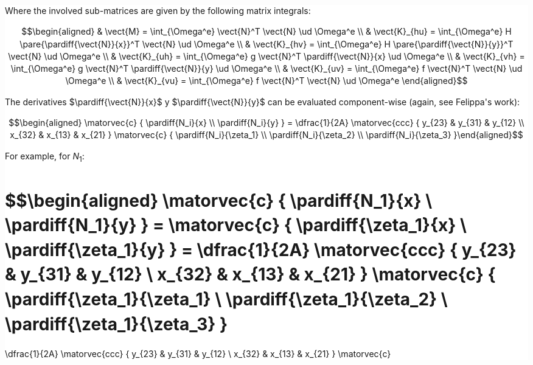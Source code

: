 Where the involved sub-matrices are given by the following matrix integrals:

$$\begin{aligned}
     & \vect{M} = \int_{\Omega^e} \vect{N}^T \vect{N} \ud \Omega^e \\
     & \vect{K}_{hu} = \int_{\Omega^e} H \pare{\pardiff{\vect{N}}{x}}^T \vect{N}  \ud \Omega^e \\
     & \vect{K}_{hv} = \int_{\Omega^e} H \pare{\pardiff{\vect{N}}{y}}^T \vect{N}  \ud \Omega^e \\
     & \vect{K}_{uh} = \int_{\Omega^e} g \vect{N}^T \pardiff{\vect{N}}{x} \ud \Omega^e \\
     & \vect{K}_{vh} = \int_{\Omega^e} g \vect{N}^T \pardiff{\vect{N}}{y} \ud \Omega^e \\
     & \vect{K}_{uv} = \int_{\Omega^e} f \vect{N}^T \vect{N} \ud \Omega^e \\
     & \vect{K}_{vu} = \int_{\Omega^e} f \vect{N}^T \vect{N} \ud \Omega^e \end{aligned}$$

The derivatives $\pardiff{\vect{N}}{x}$ y $\pardiff{\vect{N}}{y}$ can be evaluated component-wise (again, see Felippa's work):

$$\begin{aligned}
\matorvec{c}
{
    \pardiff{N_i}{x} \\
    \pardiff{N_i}{y} 
} = 
\dfrac{1}{2A}
\matorvec{ccc}
{
    y_{23} & y_{31} & y_{12} \\
    x_{32} & x_{13} & x_{21} 
}
\matorvec{c}
{
    \pardiff{N_i}{\zeta_1} \\
    \pardiff{N_i}{\zeta_2} \\
    \pardiff{N_i}{\zeta_3}
}\end{aligned}$$

For example, for $N_1$:

$$\begin{aligned}
\matorvec{c}
{
    \pardiff{N_1}{x} \\
    \pardiff{N_1}{y} 
} = 
\matorvec{c}
{
    \pardiff{\zeta_1}{x} \\
    \pardiff{\zeta_1}{y} 
} = 
\dfrac{1}{2A}
\matorvec{ccc}
{
    y_{23} & y_{31} & y_{12} \\
    x_{32} & x_{13} & x_{21} 
}
\matorvec{c}
{
    \pardiff{\zeta_1}{\zeta_1} \\
    \pardiff{\zeta_1}{\zeta_2} \\
    \pardiff{\zeta_1}{\zeta_3}
}
=
\dfrac{1}{2A}
\matorvec{ccc}
{
    y_{23} & y_{31} & y_{12} \\
    x_{32} & x_{13} & x_{21} 
}
\matorvec{c}